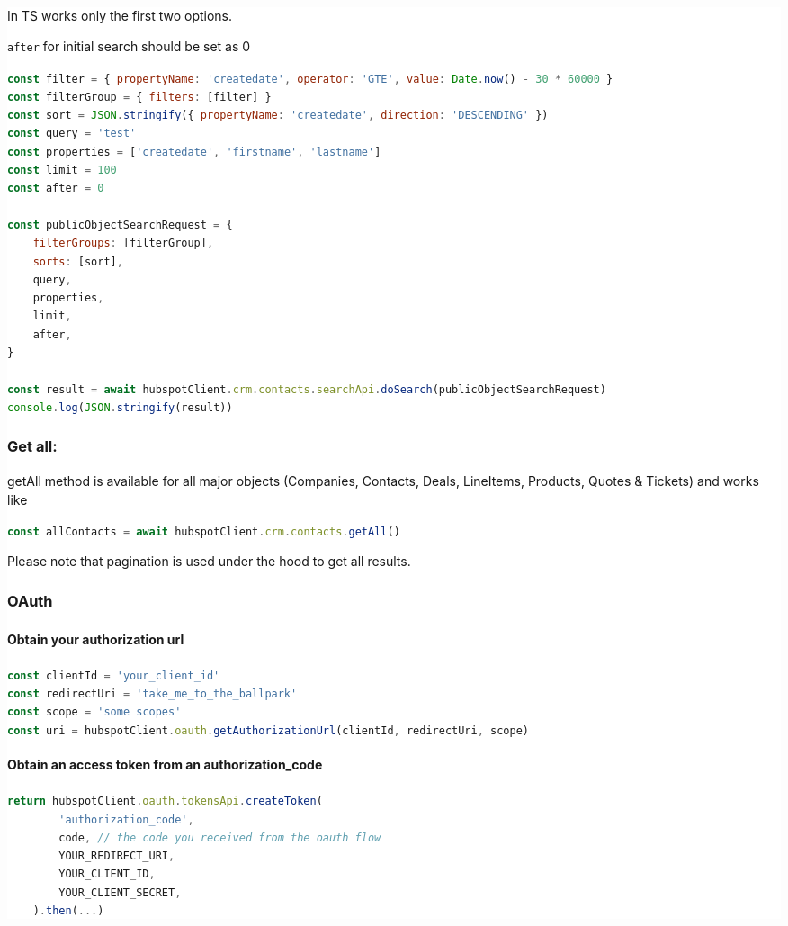 In TS works only the first two options.

`after` for initial search should be set as 0

```javascript
const filter = { propertyName: 'createdate', operator: 'GTE', value: Date.now() - 30 * 60000 }
const filterGroup = { filters: [filter] }
const sort = JSON.stringify({ propertyName: 'createdate', direction: 'DESCENDING' })
const query = 'test'
const properties = ['createdate', 'firstname', 'lastname']
const limit = 100
const after = 0

const publicObjectSearchRequest = {
    filterGroups: [filterGroup],
    sorts: [sort],
    query,
    properties,
    limit,
    after,
}

const result = await hubspotClient.crm.contacts.searchApi.doSearch(publicObjectSearchRequest)
console.log(JSON.stringify(result))
```

### Get all:

getAll method is available for all major objects (Companies, Contacts, Deals, LineItems, Products, Quotes & Tickets) and works like

```javascript
const allContacts = await hubspotClient.crm.contacts.getAll()
```

Please note that pagination is used under the hood to get all results.

### OAuth

#### Obtain your authorization url

```javascript
const clientId = 'your_client_id'
const redirectUri = 'take_me_to_the_ballpark'
const scope = 'some scopes'
const uri = hubspotClient.oauth.getAuthorizationUrl(clientId, redirectUri, scope)
```

#### Obtain an access token from an authorization_code

```javascript
return hubspotClient.oauth.tokensApi.createToken(
        'authorization_code',
        code, // the code you received from the oauth flow
        YOUR_REDIRECT_URI,
        YOUR_CLIENT_ID,
        YOUR_CLIENT_SECRET,
    ).then(...)
```


[promise]: https://developer.mozilla.org/en-US/docs/Web/JavaScript/Reference/Global_Objects/Promise